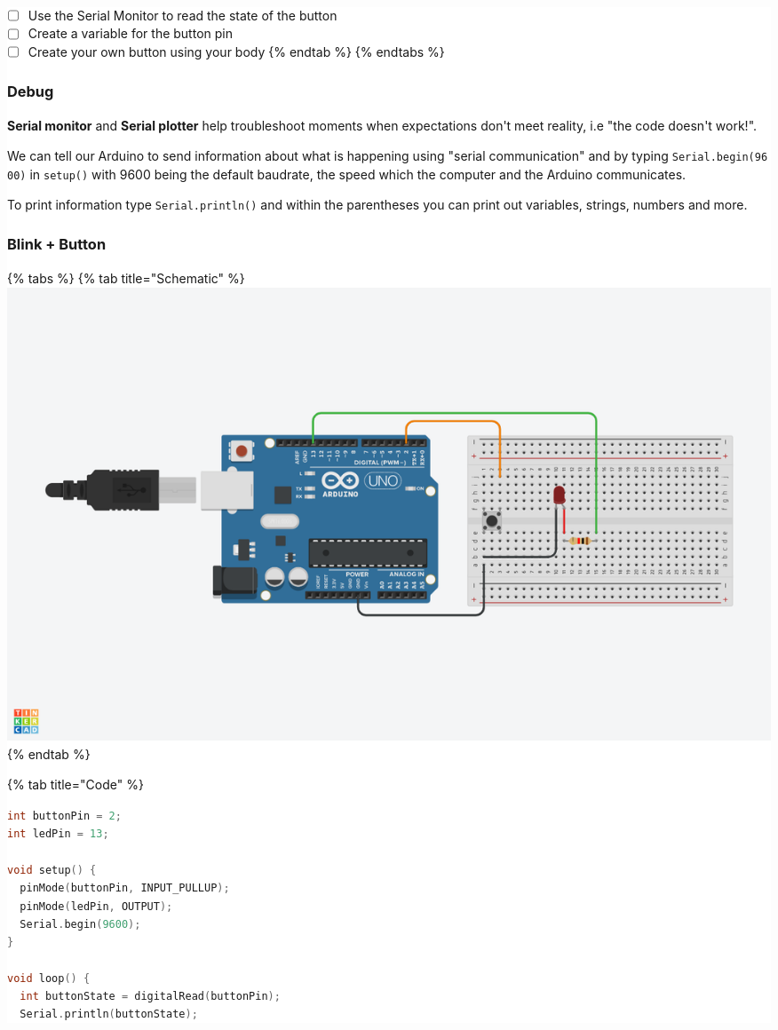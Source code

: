 * [ ] Use the Serial Monitor to read the state of the button
* [ ] Create a variable for the button pin
* [ ] Create your own button using your body
{% endtab %}
{% endtabs %}

### Debug

**Serial monitor** and **Serial plotter** help troubleshoot moments when expectations don't meet reality, i.e "the code doesn't work!".

We can tell our Arduino to send information about what is happening using "serial communication" and by typing `Serial.begin(9600)` in  `setup()` with 9600 being the default baudrate, the speed which the computer and the Arduino communicates.

To print information type `Serial.println()` and within the parentheses you can print out variables, strings, numbers and more.

### Blink + Button

{% tabs %}
{% tab title="Schematic" %}
![](../../../.gitbook/assets/blink-button%20%281%29.png)
{% endtab %}

{% tab title="Code" %}
```cpp
int buttonPin = 2;
int ledPin = 13;

void setup() {
  pinMode(buttonPin, INPUT_PULLUP);
  pinMode(ledPin, OUTPUT);
  Serial.begin(9600);
}

void loop() {
  int buttonState = digitalRead(buttonPin);
  Serial.println(buttonState);

```